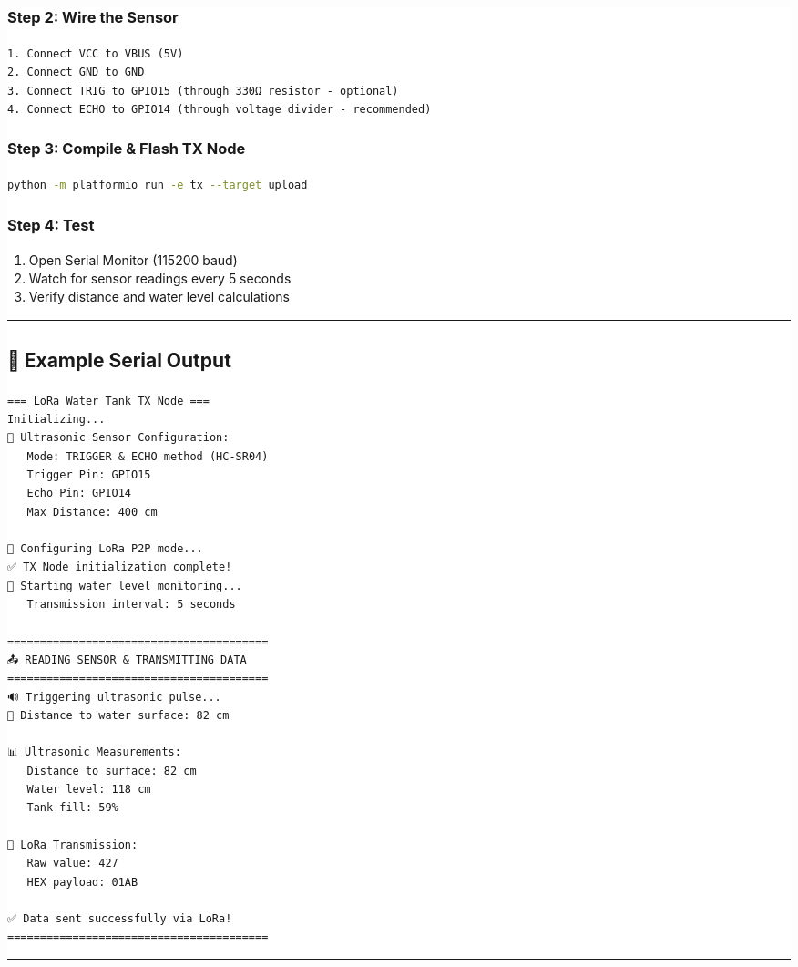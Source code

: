 ### Step 2: Wire the Sensor
```
1. Connect VCC to VBUS (5V)
2. Connect GND to GND
3. Connect TRIG to GPIO15 (through 330Ω resistor - optional)
4. Connect ECHO to GPIO14 (through voltage divider - recommended)
```

### Step 3: Compile & Flash TX Node
```bash
python -m platformio run -e tx --target upload
```

### Step 4: Test
1. Open Serial Monitor (115200 baud)
2. Watch for sensor readings every 5 seconds
3. Verify distance and water level calculations

---

## 📝 Example Serial Output

```
=== LoRa Water Tank TX Node ===
Initializing...
📡 Ultrasonic Sensor Configuration:
   Mode: TRIGGER & ECHO method (HC-SR04)
   Trigger Pin: GPIO15
   Echo Pin: GPIO14
   Max Distance: 400 cm

🔧 Configuring LoRa P2P mode...
✅ TX Node initialization complete!
🚀 Starting water level monitoring...
   Transmission interval: 5 seconds

========================================
📤 READING SENSOR & TRANSMITTING DATA
========================================
🔊 Triggering ultrasonic pulse...
📏 Distance to water surface: 82 cm

📊 Ultrasonic Measurements:
   Distance to surface: 82 cm
   Water level: 118 cm
   Tank fill: 59%

📡 LoRa Transmission:
   Raw value: 427
   HEX payload: 01AB

✅ Data sent successfully via LoRa!
========================================
```

---
